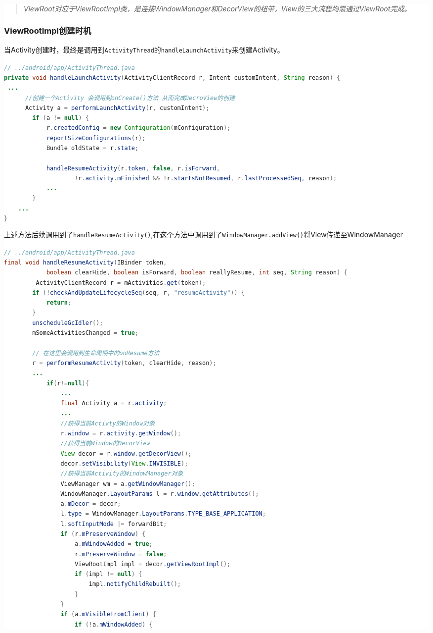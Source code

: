 > *ViewRoot对应于ViewRootImpl类，是连接WindowManager和DecorView的纽带，View的三大流程均需通过ViewRoot完成。*

### ViewRootImpl创建时机

当Activity创建时，最终是调用到`ActivityThread`的`handleLaunchActivity`来创建Activity。

```java
// ../android/app/ActivityThread.java
private void handleLaunchActivity(ActivityClientRecord r, Intent customIntent, String reason) {
 ...
      //创建一个Activity 会调用到onCreate()方法 从而完成DecroView的创建
      Activity a = performLaunchActivity(r, customIntent);
        if (a != null) {
            r.createdConfig = new Configuration(mConfiguration);
            reportSizeConfigurations(r);
            Bundle oldState = r.state;
            
            handleResumeActivity(r.token, false, r.isForward,
                    !r.activity.mFinished && !r.startsNotResumed, r.lastProcessedSeq, reason);
            ...
        }
    ...
}
```

上述方法后续调用到了`handleResumeActivity()`,在这个方法中调用到了`WindowManager.addView()`将View传递至WindowManager

```java
// ../android/app/ActivityThread.java
final void handleResumeActivity(IBinder token,
            boolean clearHide, boolean isForward, boolean reallyResume, int seq, String reason) {
         ActivityClientRecord r = mActivities.get(token);
        if (!checkAndUpdateLifecycleSeq(seq, r, "resumeActivity")) {
            return;
        }
        unscheduleGcIdler();
        mSomeActivitiesChanged = true;

        // 在这里会调用到生命周期中的onResume方法
        r = performResumeActivity(token, clearHide, reason);
        ...
            if(r!=null){
                ...
                final Activity a = r.activity;
                ...
                //获得当前Activty的Window对象
                r.window = r.activity.getWindow();
                //获得当前Window的DecorView
                View decor = r.window.getDecorView();
                decor.setVisibility(View.INVISIBLE);
                //获得当前Activity的WindowManager对象
                ViewManager wm = a.getWindowManager();
                WindowManager.LayoutParams l = r.window.getAttributes();
                a.mDecor = decor;
                l.type = WindowManager.LayoutParams.TYPE_BASE_APPLICATION;
                l.softInputMode |= forwardBit;
                if (r.mPreserveWindow) {
                    a.mWindowAdded = true;
                    r.mPreserveWindow = false;
                    ViewRootImpl impl = decor.getViewRootImpl();
                    if (impl != null) {
                        impl.notifyChildRebuilt();
                    }
                }
                if (a.mVisibleFromClient) {
                    if (!a.mWindowAdded) {
```